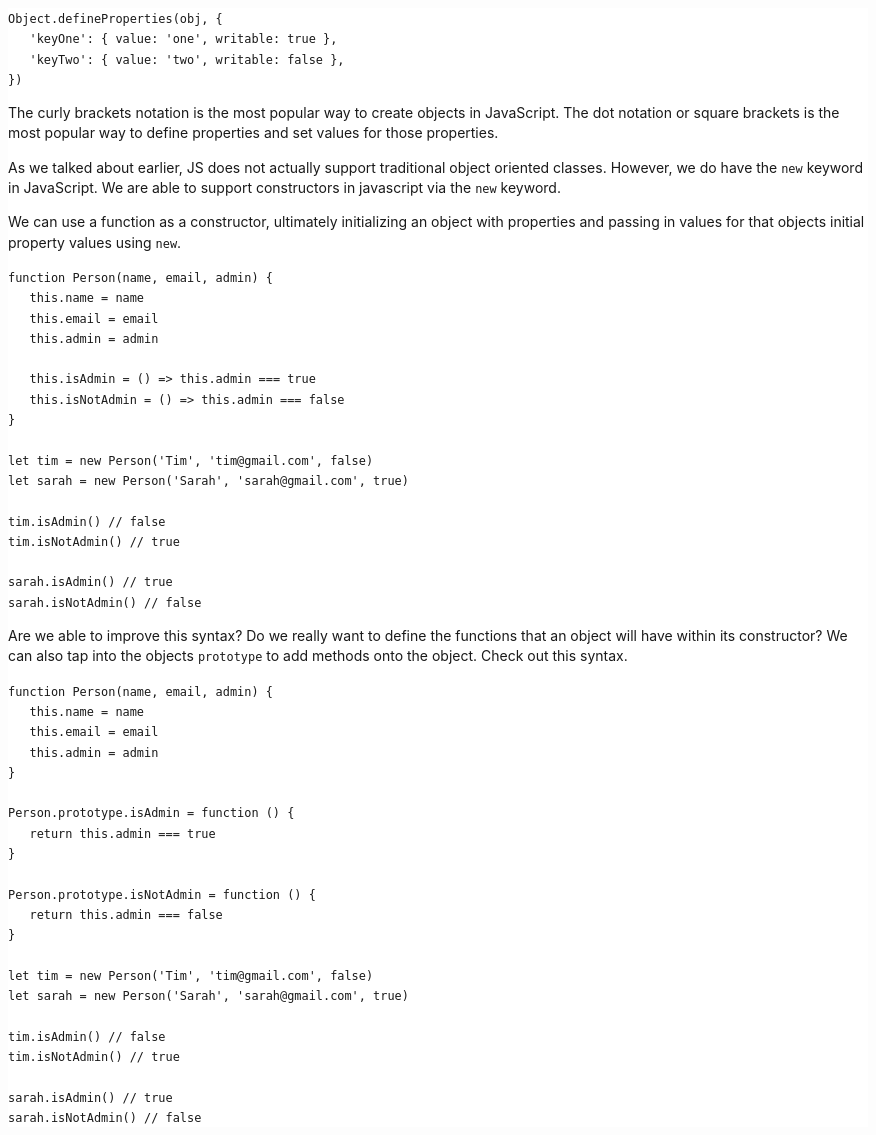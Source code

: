 ```
Object.defineProperties(obj, {
   'keyOne': { value: 'one', writable: true },
   'keyTwo': { value: 'two', writable: false },
})

```

The curly brackets notation is the most popular way to create objects in JavaScript. The dot notation or square brackets is the most popular way to define properties and set values for those properties.

As we talked about earlier, JS does not actually support traditional object oriented classes. However, we do have the `new` keyword in JavaScript. We are able to support constructors in javascript via the `new` keyword.

We can use a function as a constructor, ultimately initializing an object with properties and passing in values for that objects initial property values using `new`.

```
function Person(name, email, admin) {
   this.name = name
   this.email = email
   this.admin = admin

   this.isAdmin = () => this.admin === true
   this.isNotAdmin = () => this.admin === false
}

let tim = new Person('Tim', 'tim@gmail.com', false)
let sarah = new Person('Sarah', 'sarah@gmail.com', true)

tim.isAdmin() // false
tim.isNotAdmin() // true

sarah.isAdmin() // true
sarah.isNotAdmin() // false

```

Are we able to improve this syntax? Do we really want to define the functions that an object will have within its constructor? We can also tap into the objects `prototype` to add methods onto the object. Check out this syntax.

```
function Person(name, email, admin) {
   this.name = name
   this.email = email
   this.admin = admin
}

Person.prototype.isAdmin = function () {
   return this.admin === true
}

Person.prototype.isNotAdmin = function () {
   return this.admin === false
}

let tim = new Person('Tim', 'tim@gmail.com', false)
let sarah = new Person('Sarah', 'sarah@gmail.com', true)

tim.isAdmin() // false
tim.isNotAdmin() // true

sarah.isAdmin() // true
sarah.isNotAdmin() // false
```